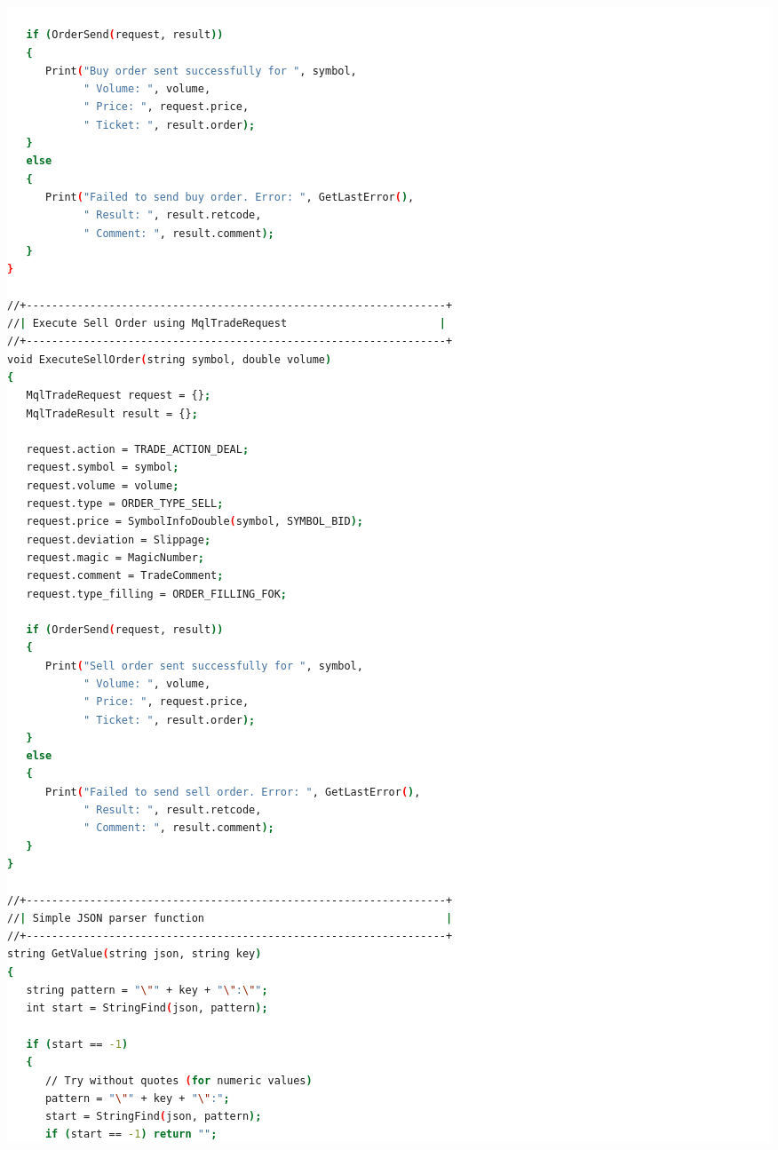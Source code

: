 ```bash
   
   if (OrderSend(request, result))
   {
      Print("Buy order sent successfully for ", symbol, 
            " Volume: ", volume, 
            " Price: ", request.price,
            " Ticket: ", result.order);
   }
   else
   {
      Print("Failed to send buy order. Error: ", GetLastError(), 
            " Result: ", result.retcode, 
            " Comment: ", result.comment);
   }
}

//+------------------------------------------------------------------+
//| Execute Sell Order using MqlTradeRequest                        |
//+------------------------------------------------------------------+
void ExecuteSellOrder(string symbol, double volume)
{
   MqlTradeRequest request = {};
   MqlTradeResult result = {};
   
   request.action = TRADE_ACTION_DEAL;
   request.symbol = symbol;
   request.volume = volume;
   request.type = ORDER_TYPE_SELL;
   request.price = SymbolInfoDouble(symbol, SYMBOL_BID);
   request.deviation = Slippage;
   request.magic = MagicNumber;
   request.comment = TradeComment;
   request.type_filling = ORDER_FILLING_FOK;
   
   if (OrderSend(request, result))
   {
      Print("Sell order sent successfully for ", symbol, 
            " Volume: ", volume, 
            " Price: ", request.price,
            " Ticket: ", result.order);
   }
   else
   {
      Print("Failed to send sell order. Error: ", GetLastError(), 
            " Result: ", result.retcode, 
            " Comment: ", result.comment);
   }
}

//+------------------------------------------------------------------+
//| Simple JSON parser function                                      |
//+------------------------------------------------------------------+
string GetValue(string json, string key)
{
   string pattern = "\"" + key + "\":\"";
   int start = StringFind(json, pattern);
   
   if (start == -1) 
   {
      // Try without quotes (for numeric values)
      pattern = "\"" + key + "\":";
      start = StringFind(json, pattern);
      if (start == -1) return "";
```